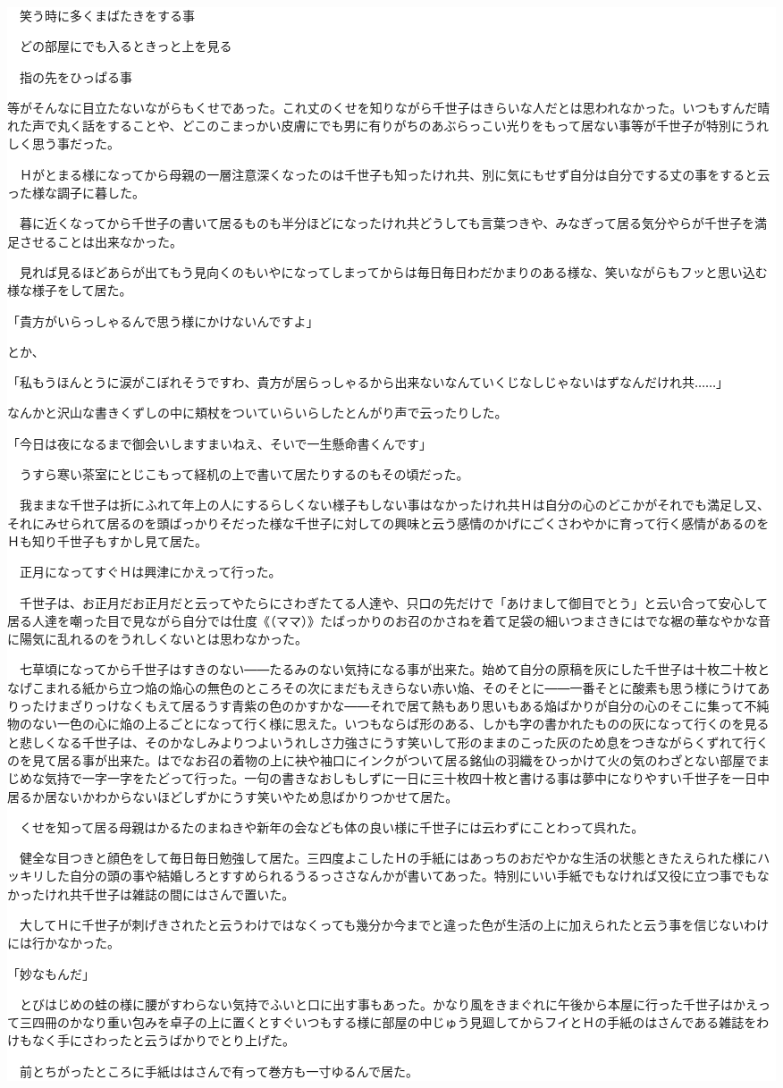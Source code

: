 　笑う時に多くまばたきをする事

　どの部屋にでも入るときっと上を見る

　指の先をひっぱる事

等がそんなに目立たないながらもくせであった。これ丈のくせを知りながら千世子はきらいな人だとは思われなかった。いつもすんだ晴れた声で丸く話をすることや、どこのこまっかい皮膚にでも男に有りがちのあぶらっこい光りをもって居ない事等が千世子が特別にうれしく思う事だった。

　Ｈがとまる様になってから母親の一層注意深くなったのは千世子も知ったけれ共、別に気にもせず自分は自分でする丈の事をすると云った様な調子に暮した。

　暮に近くなってから千世子の書いて居るものも半分ほどになったけれ共どうしても言葉つきや、みなぎって居る気分やらが千世子を満足させることは出来なかった。

　見れば見るほどあらが出てもう見向くのもいやになってしまってからは毎日毎日わだかまりのある様な、笑いながらもフッと思い込む様な様子をして居た。


「貴方がいらっしゃるんで思う様にかけないんですよ」



とか、


「私もうほんとうに涙がこぼれそうですわ、貴方が居らっしゃるから出来ないなんていくじなしじゃないはずなんだけれ共……」



なんかと沢山な書きくずしの中に頬杖をついていらいらしたとんがり声で云ったりした。


「今日は夜になるまで御会いしますまいねえ、そいで一生懸命書くんです」



　うすら寒い茶室にとじこもって経机の上で書いて居たりするのもその頃だった。

　我ままな千世子は折にふれて年上の人にするらしくない様子もしない事はなかったけれ共Ｈは自分の心のどこかがそれでも満足し又、それにみせられて居るのを頭ばっかりそだった様な千世子に対しての興味と云う感情のかげにごくさわやかに育って行く感情があるのをＨも知り千世子もすかし見て居た。

　正月になってすぐＨは興津にかえって行った。

　千世子は、お正月だお正月だと云ってやたらにさわぎたてる人達や、只口の先だけで「あけまして御目でとう」と云い合って安心して居る人達を嘲った目で見ながら自分では仕度《（ママ）》たばっかりのお召のかさねを着て足袋の細いつまさきにはでな裾の華なやかな音に陽気に乱れるのをうれしくないとは思わなかった。

　七草頃になってから千世子はすきのない――たるみのない気持になる事が出来た。始めて自分の原稿を灰にした千世子は十枚二十枚となげこまれる紙から立つ焔の焔心の無色のところその次にまだもえきらない赤い焔、そのそとに――一番そとに酸素も思う様にうけてありったけまざりっけなくもえて居るうす青紫の色のかすかな――それで居て熱もあり思いもある焔ばかりが自分の心のそこに集って不純物のない一色の心に焔の上るごとになって行く様に思えた。いつもならば形のある、しかも字の書かれたものの灰になって行くのを見ると悲しくなる千世子は、そのかなしみよりつよいうれしさ力強さにうす笑いして形のままのこった灰のため息をつきながらくずれて行くのを見て居る事が出来た。はでなお召の着物の上に袂や袖口にインクがついて居る銘仙の羽織をひっかけて火の気のわざとない部屋でまじめな気持で一字一字をたどって行った。一句の書きなおしもしずに一日に三十枚四十枚と書ける事は夢中になりやすい千世子を一日中居るか居ないかわからないほどしずかにうす笑いやため息ばかりつかせて居た。

　くせを知って居る母親はかるたのまねきや新年の会なども体の良い様に千世子には云わずにことわって呉れた。

　健全な目つきと顔色をして毎日毎日勉強して居た。三四度よこしたＨの手紙にはあっちのおだやかな生活の状態ときたえられた様にハッキリした自分の頭の事や結婚しろとすすめられるうるっささなんかが書いてあった。特別にいい手紙でもなければ又役に立つ事でもなかったけれ共千世子は雑誌の間にはさんで置いた。

　大してＨに千世子が刺げきされたと云うわけではなくっても幾分か今までと違った色が生活の上に加えられたと云う事を信じないわけには行かなかった。


「妙なもんだ」



　とびはじめの蛙の様に腰がすわらない気持でふいと口に出す事もあった。かなり風をきまぐれに午後から本屋に行った千世子はかえって三四冊のかなり重い包みを卓子の上に置くとすぐいつもする様に部屋の中じゅう見廻してからフイとＨの手紙のはさんである雑誌をわけもなく手にさわったと云うばかりでとり上げた。

　前とちがったところに手紙ははさんで有って巻方も一寸ゆるんで居た。

